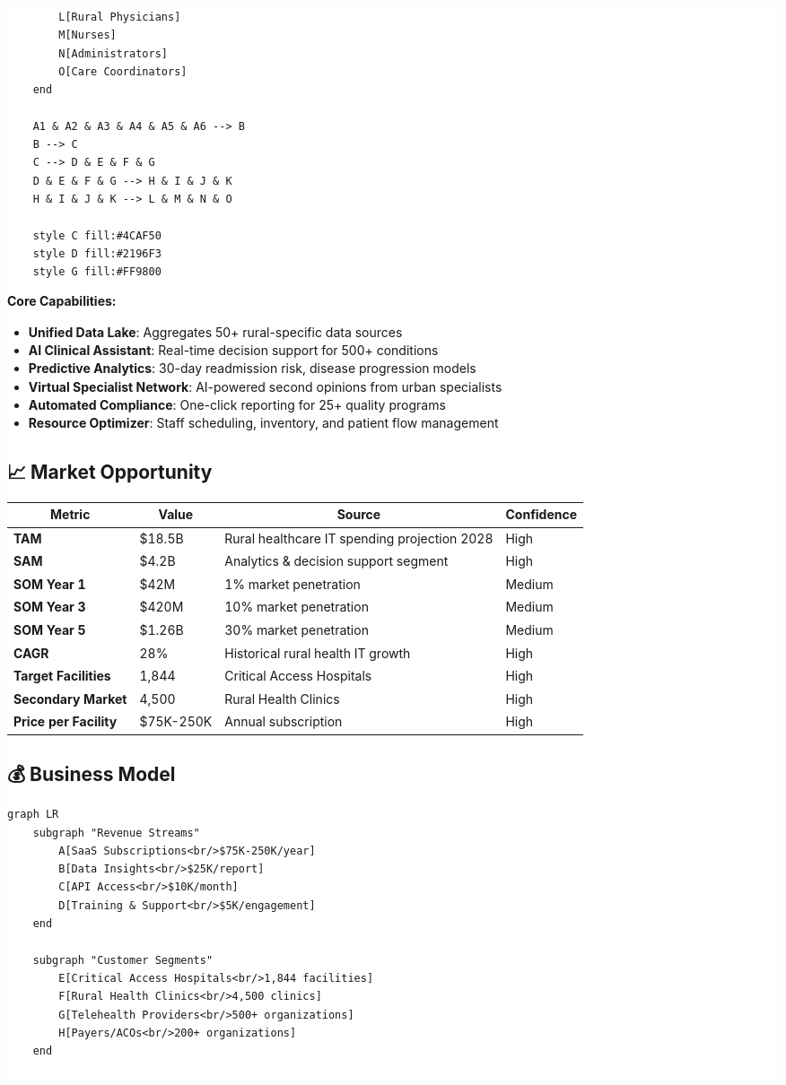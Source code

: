 ```mermaid
        L[Rural Physicians]
        M[Nurses]
        N[Administrators]
        O[Care Coordinators]
    end
    
    A1 & A2 & A3 & A4 & A5 & A6 --> B
    B --> C
    C --> D & E & F & G
    D & E & F & G --> H & I & J & K
    H & I & J & K --> L & M & N & O
    
    style C fill:#4CAF50
    style D fill:#2196F3
    style G fill:#FF9800
```

**Core Capabilities:**
- **Unified Data Lake**: Aggregates 50+ rural-specific data sources
- **AI Clinical Assistant**: Real-time decision support for 500+ conditions
- **Predictive Analytics**: 30-day readmission risk, disease progression models
- **Virtual Specialist Network**: AI-powered second opinions from urban specialists
- **Automated Compliance**: One-click reporting for 25+ quality programs
- **Resource Optimizer**: Staff scheduling, inventory, and patient flow management

## 📈 Market Opportunity

| Metric | Value | Source | Confidence |
|--------|-------|--------|------------|
| **TAM** | $18.5B | Rural healthcare IT spending projection 2028 | High |
| **SAM** | $4.2B | Analytics & decision support segment | High |
| **SOM Year 1** | $42M | 1% market penetration | Medium |
| **SOM Year 3** | $420M | 10% market penetration | Medium |
| **SOM Year 5** | $1.26B | 30% market penetration | Medium |
| **CAGR** | 28% | Historical rural health IT growth | High |
| **Target Facilities** | 1,844 | Critical Access Hospitals | High |
| **Secondary Market** | 4,500 | Rural Health Clinics | High |
| **Price per Facility** | $75K-250K | Annual subscription | High |

## 💰 Business Model

```mermaid
graph LR
    subgraph "Revenue Streams"
        A[SaaS Subscriptions<br/>$75K-250K/year]
        B[Data Insights<br/>$25K/report]
        C[API Access<br/>$10K/month]
        D[Training & Support<br/>$5K/engagement]
    end
    
    subgraph "Customer Segments"
        E[Critical Access Hospitals<br/>1,844 facilities]
        F[Rural Health Clinics<br/>4,500 clinics]
        G[Telehealth Providers<br/>500+ organizations]
        H[Payers/ACOs<br/>200+ organizations]
    end
    
```